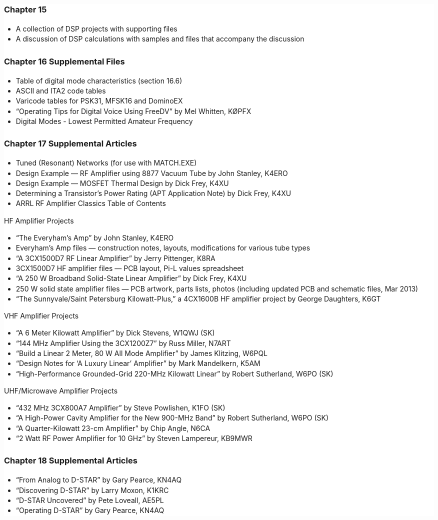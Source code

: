 ### Chapter 15

* A collection of DSP projects with supporting files
* A discussion of DSP calculations with samples and files that accompany the discussion

### Chapter 16 Supplemental Files

* Table of digital mode characteristics (section 16.6)
* ASCII and ITA2 code tables
* Varicode tables for PSK31, MFSK16 and DominoEX
* “Operating Tips for Digital Voice Using FreeDV” by Mel Whitten, KØPFX
* Digital Modes - Lowest Permitted Amateur Frequency

### Chapter 17 Supplemental Articles

* Tuned (Resonant) Networks (for use with MATCH.EXE)
* Design Example — RF Amplifier using 8877 Vacuum Tube by John Stanley, K4ERO
* Design Example — MOSFET Thermal Design by Dick Frey, K4XU
* Determining a Transistor’s Power Rating (APT Application Note) by Dick Frey, K4XU
* ARRL RF Amplifier Classics Table of Contents

HF Amplifier Projects

* “The Everyham’s Amp” by John Stanley, K4ERO
* Everyham’s Amp files — construction notes, layouts, modifications for various tube types
* “A 3CX1500D7 RF Linear Amplifier” by Jerry Pittenger, K8RA
* 3CX1500D7 HF amplifier files — PCB layout, Pi-L values spreadsheet
* “A 250 W Broadband Solid-State Linear Amplifier” by Dick Frey, K4XU
* 250 W solid state amplifier files — PCB artwork, parts lists, photos (including updated PCB and schematic files, Mar 2013)
* “The Sunnyvale/Saint Petersburg Kilowatt-Plus,” a 4CX1600B HF amplifier project by George Daughters, K6GT

VHF Amplifier Projects

* “A 6 Meter Kilowatt Amplifier” by Dick Stevens, W1QWJ (SK)
* “144 MHz Amplifier Using the 3CX1200Z7” by Russ Miller, N7ART
* “Build a Linear 2 Meter, 80 W All Mode Amplifier” by James Klitzing, W6PQL
* “Design Notes for ‘A Luxury Linear’ Amplifier” by Mark Mandelkern, K5AM
* “High-Performance Grounded-Grid 220-MHz Kilowatt Linear” by Robert Sutherland, W6PO (SK)

UHF/Microwave Amplifier Projects

* “432 MHz 3CX800A7 Amplifier” by Steve Powlishen, K1FO (SK)
* “A High-Power Cavity Amplifier for the New 900-MHz Band” by Robert Sutherland, W6PO (SK)
* “A Quarter-Kilowatt 23-cm Amplifier” by Chip Angle, N6CA
* “2 Watt RF Power Amplifier for 10 GHz” by Steven Lampereur, KB9MWR

### Chapter 18 Supplemental Articles

* “From Analog to D-STAR” by Gary Pearce, KN4AQ
* “Discovering D-STAR” by Larry Moxon, K1KRC
* “D-STAR Uncovered” by Pete Loveall, AE5PL
* “Operating D-STAR” by Gary Pearce, KN4AQ
